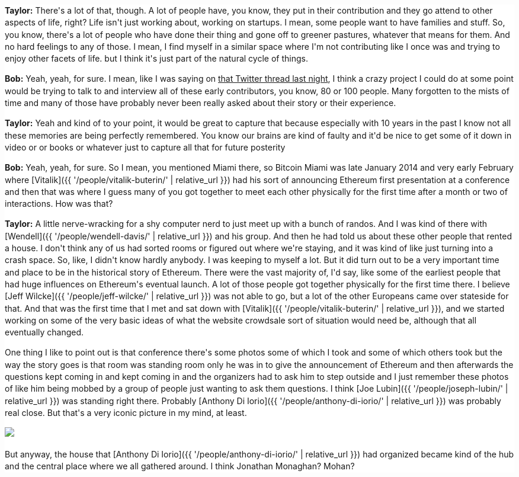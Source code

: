 **Taylor:** There's a lot of that, though. A lot of people have, you know, they put in their contribution and they go attend to other aspects of life, right? Life isn't just working about, working on startups.  I mean, some people want to have families and stuff. So, you know, there's a lot of people who have done their thing and gone off to greener pastures, whatever that means for them. And no hard feelings to any of those.  I mean, I find myself in a similar space where I'm not contributing like I once was and trying to enjoy other facets of life. but I think it's just part of the natural cycle of things.

**Bob:** Yeah, yeah, for sure. I mean, like I was saying on [that Twitter thread last night](https://x.com/BobSummerwill/status/1952898609542021402), I think a crazy project I could do at some point would be trying to talk to and interview all of these early contributors, you know, 80 or 100 people.  Many forgotten to the mists of time and many of those have probably never been really asked about their story or their experience.

**Taylor:** Yeah and kind of to your point, it would be great to capture that because especially with 10 years in the past I know not all these memories are being perfectly remembered.  You know our brains are kind of faulty and it'd be nice to get some of it down in video or or books or whatever just to capture all that for future posterity

**Bob:** Yeah, yeah, for sure.  So I mean, you mentioned Miami there, so Bitcoin Miami was late January 2014 and very early February where [Vitalik]({{ '/people/vitalik-buterin/' | relative_url }}) had his sort of announcing Ethereum first presentation at a conference and then that was where I guess many of you got together to meet each other physically for the first time after a month or two of interactions. How was that?

**Taylor:** A little nerve-wracking for a shy computer nerd to just meet up with a bunch of randos. And I was kind of there with [Wendell]({{ '/people/wendell-davis/' | relative_url }}) and his group. And then he had told us about these other people that rented a house.  I don't think any of us had sorted rooms or figured out where we're staying, and it was kind of like just turning into a crash space. So, like, I didn't know hardly anybody.  I was keeping to myself a lot. But it did turn out to be a very important time and place to be in the historical story of Ethereum. There were the vast majority of, I'd say, like some of the earliest people that had huge influences on Ethereum's eventual launch.  A lot of those people got together physically for the first time there. I believe [Jeff Wilcke]({{ '/people/jeff-wilcke/' | relative_url }}) was not able to go, but a lot of the other Europeans came over stateside for that.  And that was the first time that I met and sat down with [Vitalik]({{ '/people/vitalik-buterin/' | relative_url }}), and we started working on some of the very basic ideas of what the website crowdsale sort of situation would need be, although that all eventually changed.

One thing I like to point out is that conference there's some photos some of which I took and some of which others took but the way the story goes is that room was standing room only he was in to give the announcement of Ethereum and then afterwards the questions kept coming in and kept coming in and the organizers had to ask him to step outside and I just remember these photos of like him being mobbed by a group of people just wanting to ask them questions.  I think [Joe Lubin]({{ '/people/joseph-lubin/' | relative_url }}) was standing right there. Probably [Anthony Di Iorio]({{ '/people/anthony-di-iorio/' | relative_url }}) was probably real close. But that's a very iconic picture in my mind, at least.

<img src="{{ '/images/personal/taylor-gerring/taylor-gerring_2014.01.26.jpeg' | relative_url }}" style="width: 75%; height: auto;">


But anyway, the house that [Anthony Di Iorio]({{ '/people/anthony-di-iorio/' | relative_url }}) had organized became kind of the hub and the central place where we all gathered around.  I think Jonathan Monaghan? Mohan?
